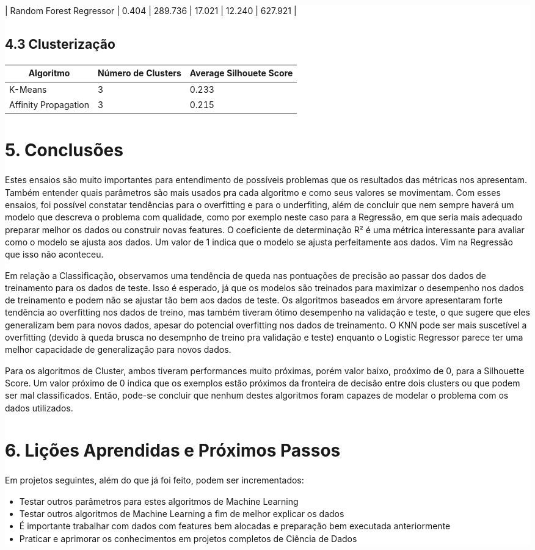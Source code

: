 | Random Forest Regressor           | 0.404 | 289.736 | 17.021 | 12.240 | 627.921 |

## 4.3 Clusterização

| Algoritmo           | Número de Clusters | Average Silhouete Score |
|---------------------|--------------------|-------------------------|
| K-Means             | 3                  | 0.233                   |
| Affinity Propagation| 3                  | 0.215                   |

# 5. Conclusões

Estes ensaios são muito importantes para entendimento de possíveis problemas que os resultados das métricas nos apresentam. Também entender quais parâmetros são mais usados pra cada algoritmo e como seus valores se movimentam. Com esses ensaios, foi possível constatar tendências para o overfitting e para o underfiting, além de concluir que nem sempre haverá um modelo que descreva o problema com qualidade, como por exemplo neste caso para a Regressão, em que seria mais adequado preparar melhor os dados ou construir novas features. O coeficiente de determinação R² é uma métrica interessante para avaliar como o modelo se ajusta aos dados. Um valor de 1 indica que o modelo se ajusta perfeitamente aos dados. Vim na Regressão que isso não aconteceu.

Em relação a Classificação, observamos uma tendência de queda nas pontuações de precisão ao passar dos dados de treinamento para os dados de teste. Isso é esperado, já que os modelos são treinados para maximizar o desempenho nos dados de treinamento e podem não se ajustar tão bem aos dados de teste. Os algoritmos baseados em árvore apresentaram forte tendência ao overfitting nos dados de treino, mas também tiveram ótimo desempenho na validação e teste, o que sugere que eles generalizam bem para novos dados, apesar do potencial overfitting nos dados de treinamento. O KNN pode ser mais suscetível a overfitting (devido à queda brusca no desempnho de treino pra validação e teste) enquanto o Logistic Regressor parece ter uma melhor capacidade de generalização para novos dados.

Para os algoritmos de Cluster, ambos tiveram performances muito próximas, porém valor baixo, proóximo de 0, para a Silhouette Score. Um valor próximo de 0 indica que os exemplos estão próximos da fronteira de decisão entre dois clusters ou que podem ser mal classificados. Então, pode-se concluir que nenhum destes algoritmos foram capazes de modelar o problema com os dados utilizados. 

# 6. Lições Aprendidas e Próximos Passos

Em projetos seguintes, além do que já foi feito, podem ser incrementados:

- Testar outros parâmetros para estes algoritmos de Machine Learning
- Testar outros algoritmos de Machine Learning a fim de melhor explicar os dados
- É importante trabalhar com dados com features bem alocadas e preparação bem executada anteriormente
- Praticar e aprimorar os conhecimentos em projetos completos de Ciência de Dados



